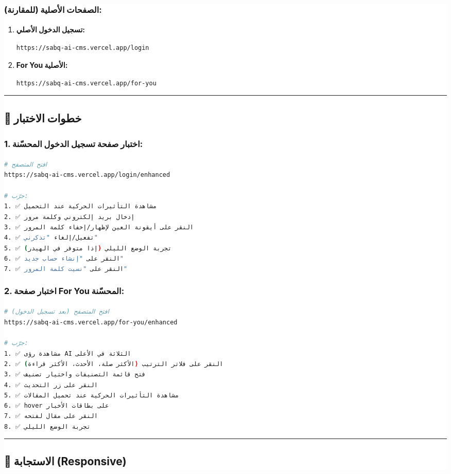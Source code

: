 ### الصفحات الأصلية (للمقارنة):

1. **تسجيل الدخول الأصلي:**
   ```
   https://sabq-ai-cms.vercel.app/login
   ```

2. **For You الأصلية:**
   ```
   https://sabq-ai-cms.vercel.app/for-you
   ```

---

## 🚀 خطوات الاختبار

### 1. اختبار صفحة تسجيل الدخول المحسّنة:

```bash
# افتح المتصفح
https://sabq-ai-cms.vercel.app/login/enhanced

# جرّب:
1. ✅ مشاهدة التأثيرات الحركية عند التحميل
2. ✅ إدخال بريد إلكتروني وكلمة مرور
3. ✅ النقر على أيقونة العين لإظهار/إخفاء كلمة المرور
4. ✅ تفعيل/إلغاء "تذكرني"
5. ✅ تجربة الوضع الليلي (إذا متوفر في الهيدر)
6. ✅ النقر على "إنشاء حساب جديد"
7. ✅ النقر على "نسيت كلمة المرور"
```

### 2. اختبار صفحة For You المحسّنة:

```bash
# افتح المتصفح (بعد تسجيل الدخول)
https://sabq-ai-cms.vercel.app/for-you/enhanced

# جرّب:
1. ✅ مشاهدة رؤى AI الثلاثة في الأعلى
2. ✅ النقر على فلاتر الترتيب (الأكثر صلة، الأحدث، الأكثر قراءة)
3. ✅ فتح قائمة التصنيفات واختيار تصنيف
4. ✅ النقر على زر التحديث
5. ✅ مشاهدة التأثيرات الحركية عند تحميل المقالات
6. ✅ hover على بطاقات الأخبار
7. ✅ النقر على مقال لفتحه
8. ✅ تجربة الوضع الليلي
```

---

## 📱 الاستجابة (Responsive)

